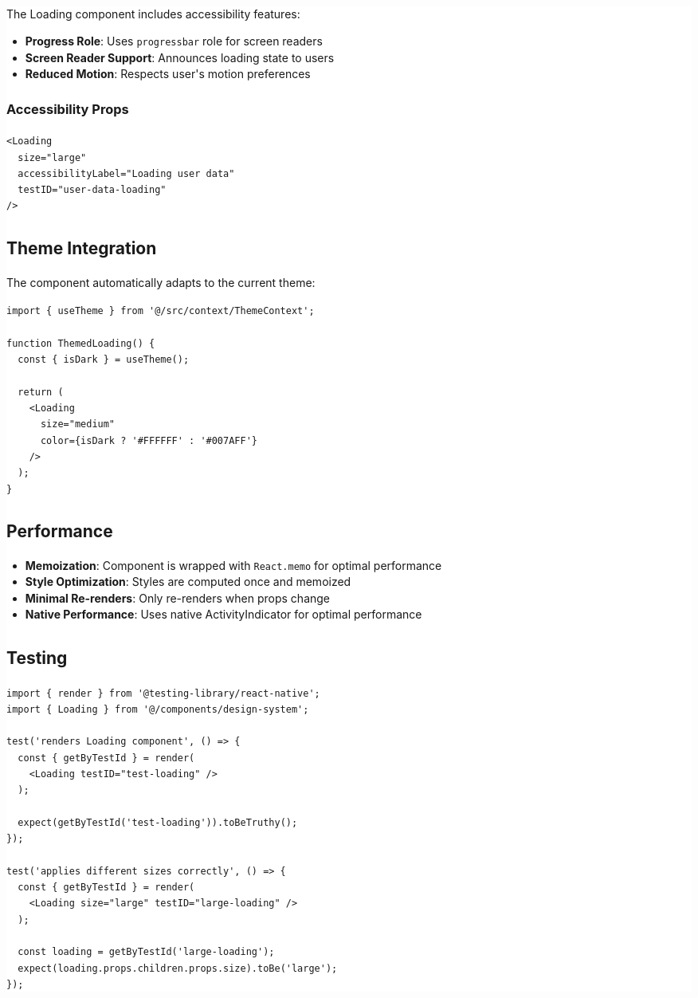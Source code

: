 The Loading component includes accessibility features:

- **Progress Role**: Uses `progressbar` role for screen readers
- **Screen Reader Support**: Announces loading state to users
- **Reduced Motion**: Respects user's motion preferences

### Accessibility Props

```tsx
<Loading
  size="large"
  accessibilityLabel="Loading user data"
  testID="user-data-loading"
/>
```

## Theme Integration

The component automatically adapts to the current theme:

```tsx
import { useTheme } from '@/src/context/ThemeContext';

function ThemedLoading() {
  const { isDark } = useTheme();

  return (
    <Loading
      size="medium"
      color={isDark ? '#FFFFFF' : '#007AFF'}
    />
  );
}
```

## Performance

- **Memoization**: Component is wrapped with `React.memo` for optimal performance
- **Style Optimization**: Styles are computed once and memoized
- **Minimal Re-renders**: Only re-renders when props change
- **Native Performance**: Uses native ActivityIndicator for optimal performance

## Testing

```tsx
import { render } from '@testing-library/react-native';
import { Loading } from '@/components/design-system';

test('renders Loading component', () => {
  const { getByTestId } = render(
    <Loading testID="test-loading" />
  );

  expect(getByTestId('test-loading')).toBeTruthy();
});

test('applies different sizes correctly', () => {
  const { getByTestId } = render(
    <Loading size="large" testID="large-loading" />
  );

  const loading = getByTestId('large-loading');
  expect(loading.props.children.props.size).toBe('large');
});

```